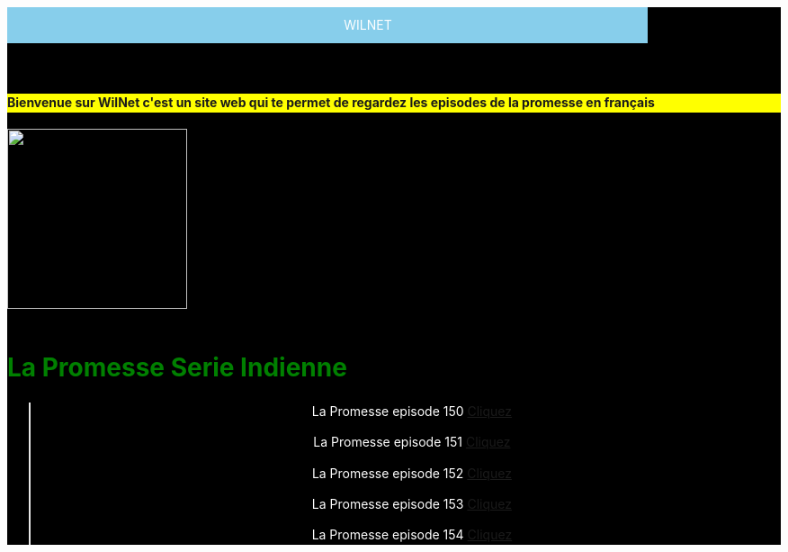 <html>
<head>
  <meta charset="UTF-8">
  <meta http-equiv="X-UA-Compatible" content="IE=Edge">
  <meta name="viewport" content="width=device-width, initial-scale=1">

  <title>Wilbook</title>
</head>
<body>
  <header>WILNET</header>
  <h4>Bienvenue sur WilNet c'est un site web qui te permet de regardez les episodes de la promesse en français</h4>
  <img src="La.jpg"width="200"height="200">
  <h1>La Promesse Serie Indienne</h1>
  <blockquote>
  <p>La Promesse episode 150  <a href="">Cliquez</a></p>
   <p>La Promesse episode 151  <a href="">Cliquez</a></p>
    <p>La Promesse episode 152  <a href="">Cliquez</a></p>
     <p>La Promesse episode 153  <a href="">Cliquez</a></p>
      <p>La Promesse episode 154  <a href="">Cliquez</a></p>
  </blockquote>
  
  <style>
  body{
    background-color:Black ; 
    
  }
  
  header{
    color:white;
    background-color:skyblue;
    width:70%;
    padding:10px;
    padding-left:100px;
  
  }
  h4{
    background-color:yellow;
    
  }
  h1{
    color:green; 
  }
  p{
    text-align:center;
    color:white ; 
  }
  </style>
  
</body>
</html>
